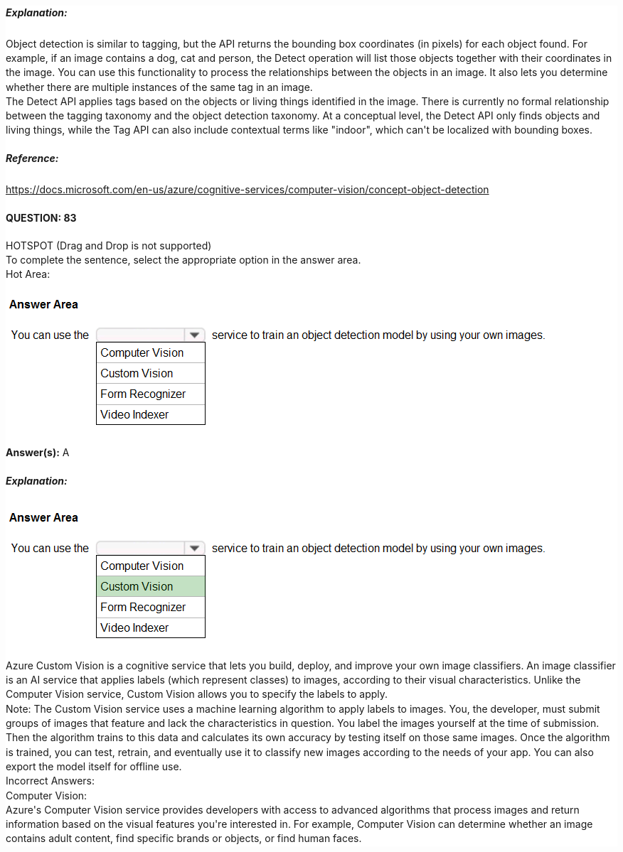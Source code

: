 ##### **Explanation:**

Object detection is similar to tagging, but the API returns the bounding box coordinates (in pixels) for each object found. For example, if an image contains a dog, cat and person, the Detect operation will list those objects together with their coordinates in the image. You can use this functionality to process the relationships between the objects in an image. It also lets you determine whether there are multiple instances of the same tag in an image.  
The Detect API applies tags based on the objects or living things identified in the image. There is currently no formal relationship between the tagging taxonomy and the object detection taxonomy. At a conceptual level, the Detect API only finds objects and living things, while the Tag API can also include contextual terms like "indoor", which can't be localized with bounding boxes.

##### **Reference:**

https://docs.microsoft.com/en-us/azure/cognitive-services/computer-vision/concept-object-detection

#### **QUESTION: 83**

HOTSPOT (Drag and Drop is not supported)  
To complete the sentence, select the appropriate option in the answer area.  
Hot Area:

![](images/aa17fbe8-e699-486a-8153-b13f56f7d93c.jpg)

**Answer(s):** A

##### **Explanation:**

![](images/7292cc4f-986d-4fa2-b522-e37a90854cc7.jpg)

Azure Custom Vision is a cognitive service that lets you build, deploy, and improve your own image classifiers. An image classifier is an AI service that applies labels (which represent classes) to images, according to their visual characteristics. Unlike the Computer Vision service, Custom Vision allows you to specify the labels to apply.  
Note: The Custom Vision service uses a machine learning algorithm to apply labels to images. You, the developer, must submit groups of images that feature and lack the characteristics in question. You label the images yourself at the time of submission. Then the algorithm trains to this data and calculates its own accuracy by testing itself on those same images. Once the algorithm is trained, you can test, retrain, and eventually use it to classify new images according to the needs of your app. You can also export the model itself for offline use.  
Incorrect Answers:  
Computer Vision:  
Azure's Computer Vision service provides developers with access to advanced algorithms that process images and return information based on the visual features you're interested in. For example, Computer Vision can determine whether an image contains adult content, find specific brands or objects, or find human faces.